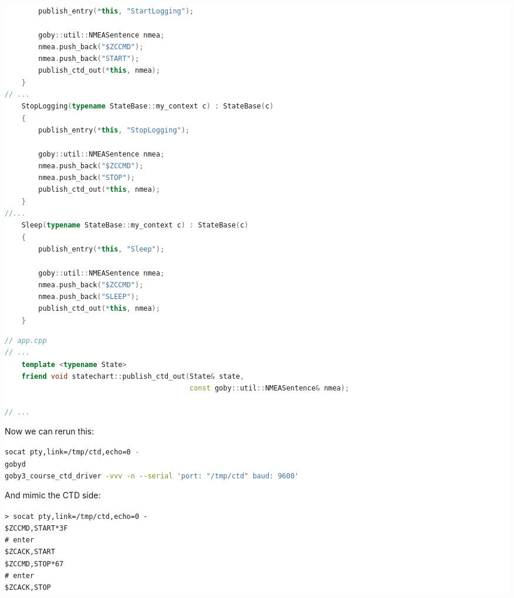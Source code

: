 ```cpp
        publish_entry(*this, "StartLogging");

        goby::util::NMEASentence nmea;
        nmea.push_back("$ZCCMD");
        nmea.push_back("START");
        publish_ctd_out(*this, nmea);
    }
// ...
    StopLogging(typename StateBase::my_context c) : StateBase(c)
    {
        publish_entry(*this, "StopLogging");

        goby::util::NMEASentence nmea;
        nmea.push_back("$ZCCMD");
        nmea.push_back("STOP");
        publish_ctd_out(*this, nmea);
    }
//...
    Sleep(typename StateBase::my_context c) : StateBase(c)
    {
        publish_entry(*this, "Sleep");

        goby::util::NMEASentence nmea;
        nmea.push_back("$ZCCMD");
        nmea.push_back("SLEEP");
        publish_ctd_out(*this, nmea);
    }
```

```cpp
// app.cpp
// ...
    template <typename State>
    friend void statechart::publish_ctd_out(State& state,
                                            const goby::util::NMEASentence& nmea);

// ...
```

Now we can rerun this:
```bash
socat pty,link=/tmp/ctd,echo=0 -
gobyd
goby3_course_ctd_driver -vvv -n --serial 'port: "/tmp/ctd" baud: 9600'
```

And mimic the CTD side:

```
> socat pty,link=/tmp/ctd,echo=0 -
$ZCCMD,START*3F
# enter
$ZCACK,START
$ZCCMD,STOP*67
# enter
$ZCACK,STOP
```
